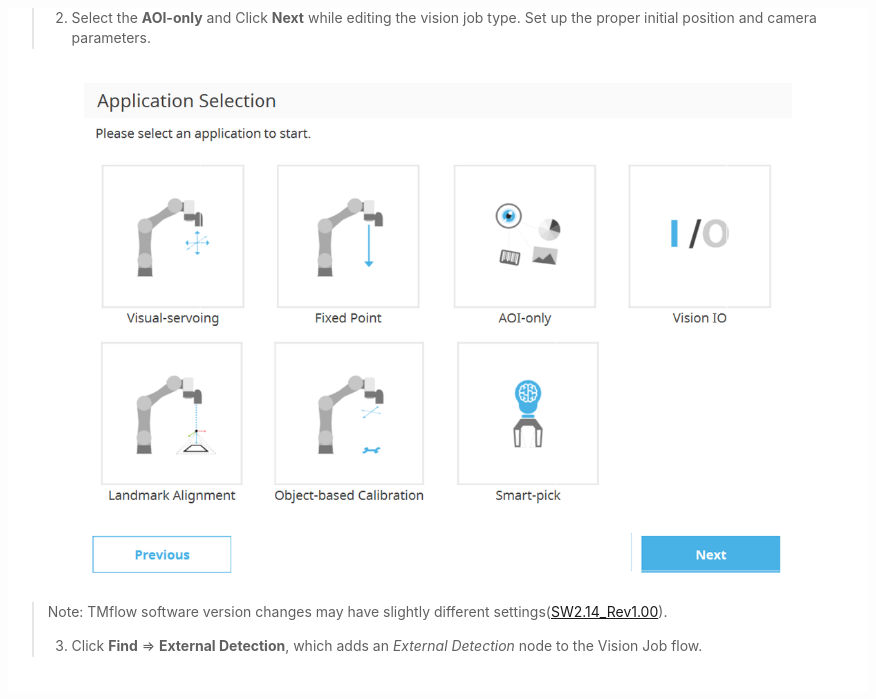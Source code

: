 > 2. Select the __AOI-only__ and Click __Next__ while editing the vision job type. Set up the proper initial position and camera parameters.<br/>
<br/>

  <img src="./figures/AOIonly.png" width="1000" height="500">

> Note: TMflow software version changes may have slightly different settings([SW2.14_Rev1.00](https://www.tm-robot.com/zh-hant/wpfd_file/software-manual-tmflow_sw2-14_rev1-00_en/)).<br/>
>
> 3. Click __Find__ &rArr; __External Detection__, which adds an _External Detection_ node to the Vision Job flow.
<br/>
